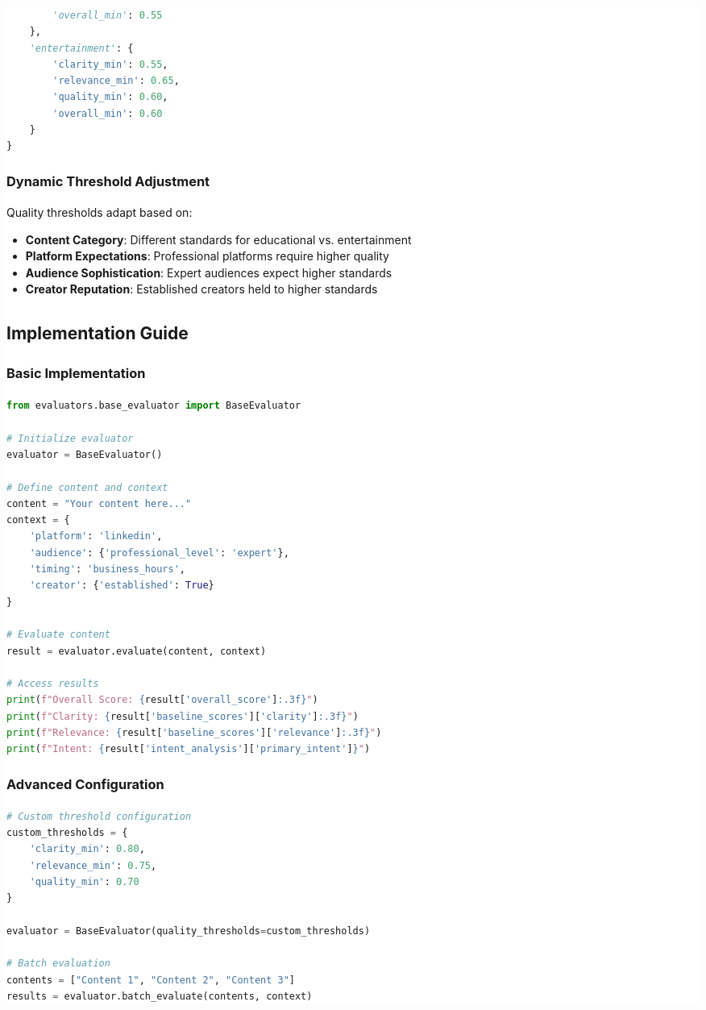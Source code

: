 ```python
        'overall_min': 0.55
    },
    'entertainment': {
        'clarity_min': 0.55,
        'relevance_min': 0.65,
        'quality_min': 0.60,
        'overall_min': 0.60
    }
}
```

### Dynamic Threshold Adjustment

Quality thresholds adapt based on:
- **Content Category**: Different standards for educational vs. entertainment
- **Platform Expectations**: Professional platforms require higher quality
- **Audience Sophistication**: Expert audiences expect higher standards
- **Creator Reputation**: Established creators held to higher standards

## Implementation Guide

### Basic Implementation

```python
from evaluators.base_evaluator import BaseEvaluator

# Initialize evaluator
evaluator = BaseEvaluator()

# Define content and context
content = "Your content here..."
context = {
    'platform': 'linkedin',
    'audience': {'professional_level': 'expert'},
    'timing': 'business_hours',
    'creator': {'established': True}
}

# Evaluate content
result = evaluator.evaluate(content, context)

# Access results
print(f"Overall Score: {result['overall_score']:.3f}")
print(f"Clarity: {result['baseline_scores']['clarity']:.3f}")
print(f"Relevance: {result['baseline_scores']['relevance']:.3f}")
print(f"Intent: {result['intent_analysis']['primary_intent']}")
```

### Advanced Configuration

```python
# Custom threshold configuration
custom_thresholds = {
    'clarity_min': 0.80,
    'relevance_min': 0.75,
    'quality_min': 0.70
}

evaluator = BaseEvaluator(quality_thresholds=custom_thresholds)

# Batch evaluation
contents = ["Content 1", "Content 2", "Content 3"]
results = evaluator.batch_evaluate(contents, context)
```